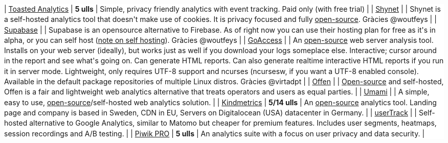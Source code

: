 | [Toasted Analytics](https://toastedanalytics.com/) | **5 ulls**    | Simple, privacy friendly analytics with event tracking. Paid only (with free trial)                                                                                                                                                                                                                                                                                                                                                                                                                                                                                      |
| [Shynet](https://github.com/milesmcc/shynet)       |               | Shynet is a self-hosted analytics tool that doesn't make use of cookies. It is privacy focused and fully [open-source](https://github.com/milesmcc/shynet). Gràcies @woutfeys                                                                                                                                                                                                                                                                                                                                                                                            |
| [Supabase](https://supabase.io/)                   |               | Supabase is an opensource alternative to Firebase. As of right now you can use their hosting plan for free as it's in alpha, or you can self host ([note on self hosting](https://github.com/supabase/supabase/issues/85#issuecomment-636010946)). Gràcies @woutfeys                                                                                                                                                                                                                                                                                                     |
| [GoAccess](https://goaccess.io/)                   |               | An [open-source](https://github.com/allinurl/goaccess) web server analysis tool. Installs on your web server (ideally), but works just as well if you download your logs someplace else. Interactive; cursor around in the report and see what's going on. Can generate HTML reports. Can also generate realtime interactive HTML reports if you run it in server mode. Lightweight, only requires UTF-8 support and ncurses (ncursesw, if you want a UTF-8 enabled console). Available in the default package repositories of multiple Linux distros. Gràcies @virtadpt |
| [Offen](https://www.offen.dev/)                    |               | [Open-source](https://github.com/offen/offen) and self-hosted, Offen is a fair and lightweight web analytics alternative that treats operators and users as equal parties.                                                                                                                                                                                                                                                                                                                                                                                               |
| [Umami](https://umami.is/)                         |               | A simple, easy to use, [open-source](https://github.com/mikecao/umami)/self-hosted web analytics solution.                                                                                                                                                                                                                                                                                                                                                                                                                                                               |
| [Kindmetrics](https://kindmetrics.io)              | **5/14 ulls** | An [open-source](https://github.com/kindmetrics) analytics tool. Landing page and company is based in Sweden, CDN in EU, Servers on Digitalocean (USA) datacenter in Germany.                                                                                                                                                                                                                                                                                                                                                                                            |
| [userTrack](https://www.usertrack.net/)            |               | Self-hosted alternative to Google Analytics, similar to Matomo but cheaper for premium features. Includes user segments, heatmaps, session recordings and A/B testing.                                                                                                                                                                                                                                                                                                                                                                                                   |
| [Piwik PRO](https://piwik.pro/)                    | **5 ulls**    | An analytics suite with a focus on user privacy and data security.                                                                                                                                                                                                                                                                                                                                                                                                                                                                                                       |